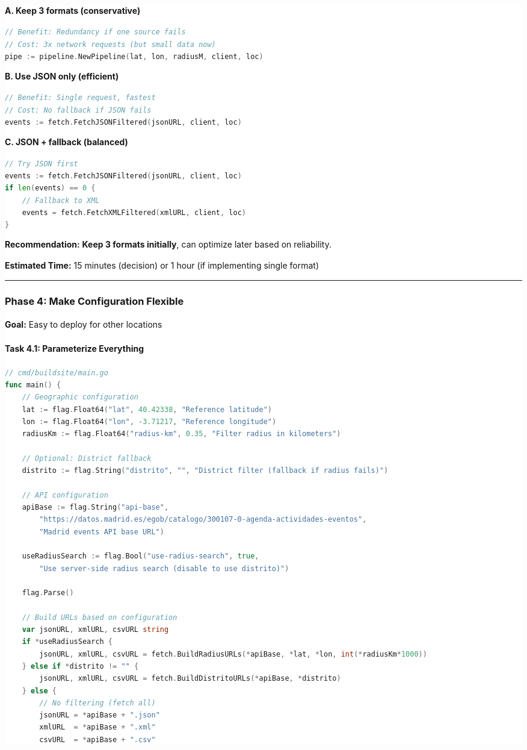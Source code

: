 **A. Keep 3 formats (conservative)**
```go
// Benefit: Redundancy if one source fails
// Cost: 3x network requests (but small data now)
pipe := pipeline.NewPipeline(lat, lon, radiusM, client, loc)
```

**B. Use JSON only (efficient)**
```go
// Benefit: Single request, fastest
// Cost: No fallback if JSON fails
events := fetch.FetchJSONFiltered(jsonURL, client, loc)
```

**C. JSON + fallback (balanced)**
```go
// Try JSON first
events := fetch.FetchJSONFiltered(jsonURL, client, loc)
if len(events) == 0 {
    // Fallback to XML
    events = fetch.FetchXMLFiltered(xmlURL, client, loc)
}
```

**Recommendation:** **Keep 3 formats initially**, can optimize later based on reliability.

**Estimated Time:** 15 minutes (decision) or 1 hour (if implementing single format)

---

### Phase 4: Make Configuration Flexible

**Goal:** Easy to deploy for other locations

#### Task 4.1: Parameterize Everything

```go
// cmd/buildsite/main.go
func main() {
    // Geographic configuration
    lat := flag.Float64("lat", 40.42338, "Reference latitude")
    lon := flag.Float64("lon", -3.71217, "Reference longitude")
    radiusKm := flag.Float64("radius-km", 0.35, "Filter radius in kilometers")

    // Optional: District fallback
    distrito := flag.String("distrito", "", "District filter (fallback if radius fails)")

    // API configuration
    apiBase := flag.String("api-base",
        "https://datos.madrid.es/egob/catalogo/300107-0-agenda-actividades-eventos",
        "Madrid events API base URL")

    useRadiusSearch := flag.Bool("use-radius-search", true,
        "Use server-side radius search (disable to use distrito)")

    flag.Parse()

    // Build URLs based on configuration
    var jsonURL, xmlURL, csvURL string
    if *useRadiusSearch {
        jsonURL, xmlURL, csvURL = fetch.BuildRadiusURLs(*apiBase, *lat, *lon, int(*radiusKm*1000))
    } else if *distrito != "" {
        jsonURL, xmlURL, csvURL = fetch.BuildDistritoURLs(*apiBase, *distrito)
    } else {
        // No filtering (fetch all)
        jsonURL = *apiBase + ".json"
        xmlURL  = *apiBase + ".xml"
        csvURL  = *apiBase + ".csv"
```